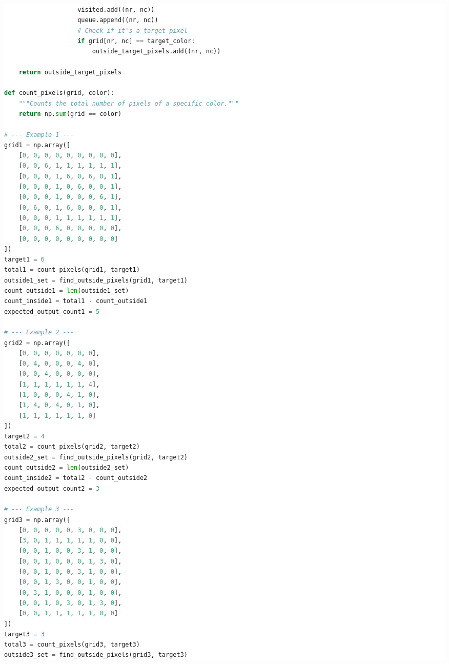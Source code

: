 ```python
                    visited.add((nr, nc))
                    queue.append((nr, nc))
                    # Check if it's a target pixel
                    if grid[nr, nc] == target_color:
                        outside_target_pixels.add((nr, nc))

    return outside_target_pixels

def count_pixels(grid, color):
    """Counts the total number of pixels of a specific color."""
    return np.sum(grid == color)

# --- Example 1 ---
grid1 = np.array([
    [0, 0, 0, 0, 0, 0, 0, 0, 0],
    [0, 0, 6, 1, 1, 1, 1, 1, 1],
    [0, 0, 0, 1, 6, 0, 6, 0, 1],
    [0, 0, 0, 1, 0, 6, 0, 0, 1],
    [0, 0, 0, 1, 0, 0, 0, 6, 1],
    [0, 6, 0, 1, 6, 0, 0, 0, 1],
    [0, 0, 0, 1, 1, 1, 1, 1, 1],
    [0, 0, 0, 6, 0, 0, 0, 0, 0],
    [0, 0, 0, 0, 0, 0, 0, 0, 0]
])
target1 = 6
total1 = count_pixels(grid1, target1)
outside1_set = find_outside_pixels(grid1, target1)
count_outside1 = len(outside1_set)
count_inside1 = total1 - count_outside1
expected_output_count1 = 5

# --- Example 2 ---
grid2 = np.array([
    [0, 0, 0, 0, 0, 0, 0],
    [0, 4, 0, 0, 0, 4, 0],
    [0, 0, 4, 0, 0, 0, 0],
    [1, 1, 1, 1, 1, 1, 4],
    [1, 0, 0, 0, 4, 1, 0],
    [1, 4, 0, 4, 0, 1, 0],
    [1, 1, 1, 1, 1, 1, 0]
])
target2 = 4
total2 = count_pixels(grid2, target2)
outside2_set = find_outside_pixels(grid2, target2)
count_outside2 = len(outside2_set)
count_inside2 = total2 - count_outside2
expected_output_count2 = 3

# --- Example 3 ---
grid3 = np.array([
    [0, 0, 0, 0, 0, 3, 0, 0, 0],
    [3, 0, 1, 1, 1, 1, 1, 0, 0],
    [0, 0, 1, 0, 0, 3, 1, 0, 0],
    [0, 0, 1, 0, 0, 0, 1, 3, 0],
    [0, 0, 1, 0, 0, 3, 1, 0, 0],
    [0, 0, 1, 3, 0, 0, 1, 0, 0],
    [0, 3, 1, 0, 0, 0, 1, 0, 0],
    [0, 0, 1, 0, 3, 0, 1, 3, 0],
    [0, 0, 1, 1, 1, 1, 1, 0, 0]
])
target3 = 3
total3 = count_pixels(grid3, target3)
outside3_set = find_outside_pixels(grid3, target3)
```